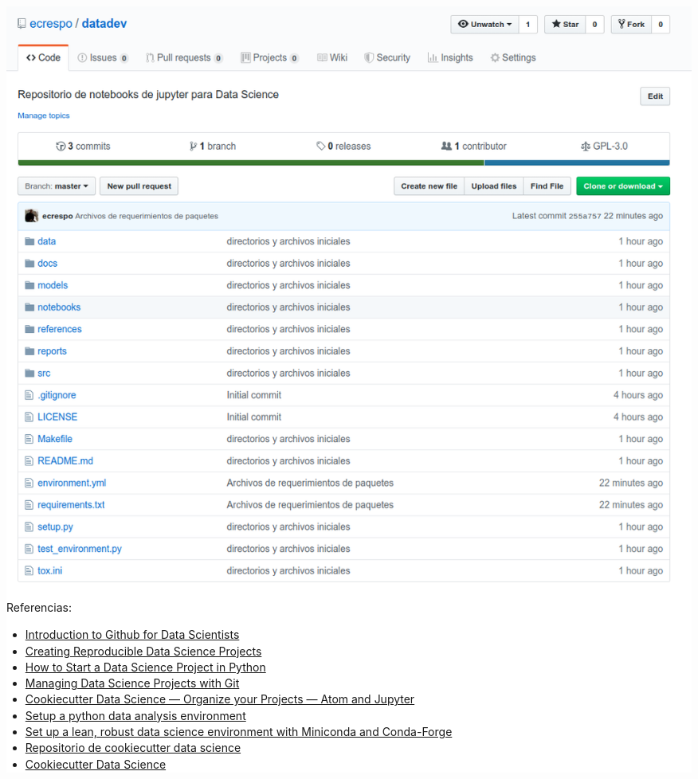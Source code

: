  ![Repositorio github](./images/20190728_repo_datadev.png)



Referencias:

* [Introduction to Github for Data Scientists](https://towardsdatascience.com/introduction-to-github-for-data-scientists-2cf8b9b25fba)
* [Creating Reproducible Data Science Projects](https://towardsdatascience.com/creating-reproducible-data-science-projects-1fa446369386)
* [How to Start a Data Science Project in Python](https://blog.godatadriven.com/how-to-start-a-data-science-project-in-python)
* [Managing Data Science Projects with Git](http://www.brycemcdonald.net/powershell/automation/exchange/2018/04/09/Using-Cookiecutter-for-data-science.html)
* [Cookiecutter Data Science — Organize your Projects — Atom and Jupyter](https://medium.com/@rrfd/cookiecutter-data-science-organize-your-projects-atom-and-jupyter-2be7862f487e)
* [Setup a python data analysis environment](https://tutorials.technology/tutorials/18-Setup-a-python-data-analysis-environment.html)
* [Set up a lean, robust data science environment with Miniconda and Conda-Forge](https://medium.com/dunder-data/anaconda-is-bloated-set-up-a-lean-robust-data-science-environment-with-miniconda-and-conda-forge-b48e1ac11646)
* [Repositorio de cookiecutter data science](https://github.com/drivendata/cookiecutter-data-science)
* [Cookiecutter Data Science](https://drivendata.github.io/cookiecutter-data-science/?source=post_page---------------------------#opinions)
